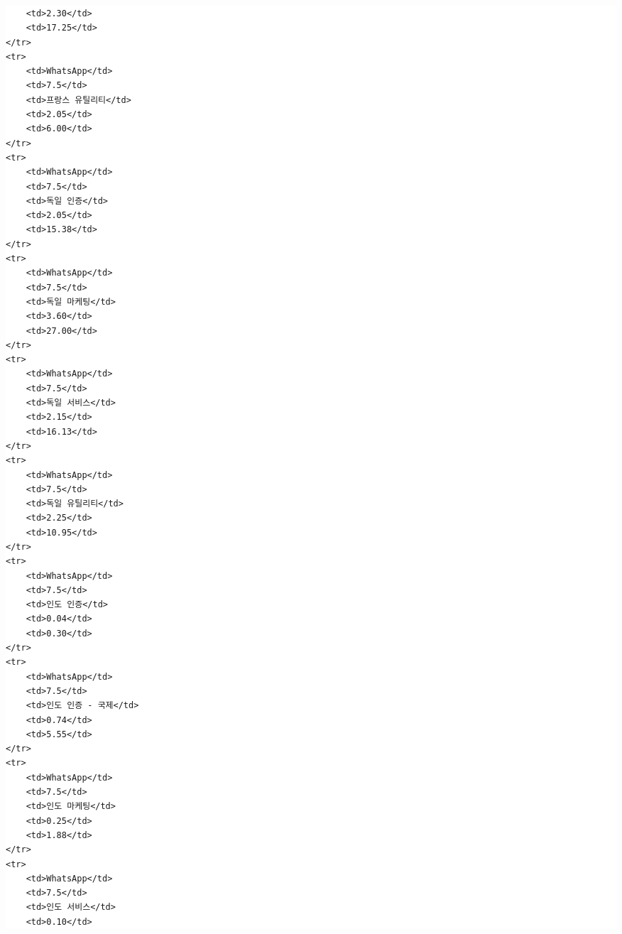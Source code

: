         <td>2.30</td>
        <td>17.25</td>
    </tr>
    <tr>
        <td>WhatsApp</td>
        <td>7.5</td>
        <td>프랑스 유틸리티</td>
        <td>2.05</td>
        <td>6.00</td>
    </tr>
    <tr>
        <td>WhatsApp</td>
        <td>7.5</td>
        <td>독일 인증</td>
        <td>2.05</td>
        <td>15.38</td>
    </tr>
    <tr>
        <td>WhatsApp</td>
        <td>7.5</td>
        <td>독일 마케팅</td>
        <td>3.60</td>
        <td>27.00</td>
    </tr>
    <tr>
        <td>WhatsApp</td>
        <td>7.5</td>
        <td>독일 서비스</td>
        <td>2.15</td>
        <td>16.13</td>
    </tr>
    <tr>
        <td>WhatsApp</td>
        <td>7.5</td>
        <td>독일 유틸리티</td>
        <td>2.25</td>
        <td>10.95</td>
    </tr>
    <tr>
        <td>WhatsApp</td>
        <td>7.5</td>
        <td>인도 인증</td>
        <td>0.04</td>
        <td>0.30</td>
    </tr>
    <tr>
        <td>WhatsApp</td>
        <td>7.5</td>
        <td>인도 인증 - 국제</td>
        <td>0.74</td>
        <td>5.55</td>
    </tr>
    <tr>
        <td>WhatsApp</td>
        <td>7.5</td>
        <td>인도 마케팅</td>
        <td>0.25</td>
        <td>1.88</td>
    </tr>
    <tr>
        <td>WhatsApp</td>
        <td>7.5</td>
        <td>인도 서비스</td>
        <td>0.10</td>